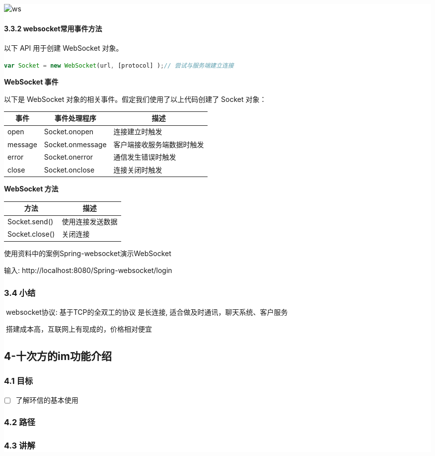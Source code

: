   ![ws](assets\ws.png)



#### 3.3.2 websocket常用事件方法

以下 API 用于创建 WebSocket 对象。

```javascript
var Socket = new WebSocket(url, [protocol] );// 尝试与服务端建立连接
```



**WebSocket 事件**

以下是 WebSocket 对象的相关事件。假定我们使用了以上代码创建了 Socket 对象：

| 事件      | 事件处理程序           | 描述            |
| ------- | ---------------- | ------------- |
| open    | Socket.onopen    | 连接建立时触发       |
| message | Socket.onmessage | 客户端接收服务端数据时触发 |
| error   | Socket.onerror   | 通信发生错误时触发     |
| close   | Socket.onclose   | 连接关闭时触发       |

**WebSocket 方法**

| 方法             | 描述       |
| -------------- | -------- |
| Socket.send()  | 使用连接发送数据 |
| Socket.close() | 关闭连接     |

使用资料中的案例Spring-websocket演示WebSocket

输入: http://localhost:8080/Spring-websocket/login

### 3.4 小结

​	websocket协议: 基于TCP的全双工的协议 是长连接, 适合做及时通讯，聊天系统、客户服务 

​	搭建成本高，互联网上有现成的，价格相对便宜


## 4-十次方的im功能介绍  

### 4.1 目标

- [ ] 了解环信的基本使用

### 4.2 路径

### 4.3 讲解
